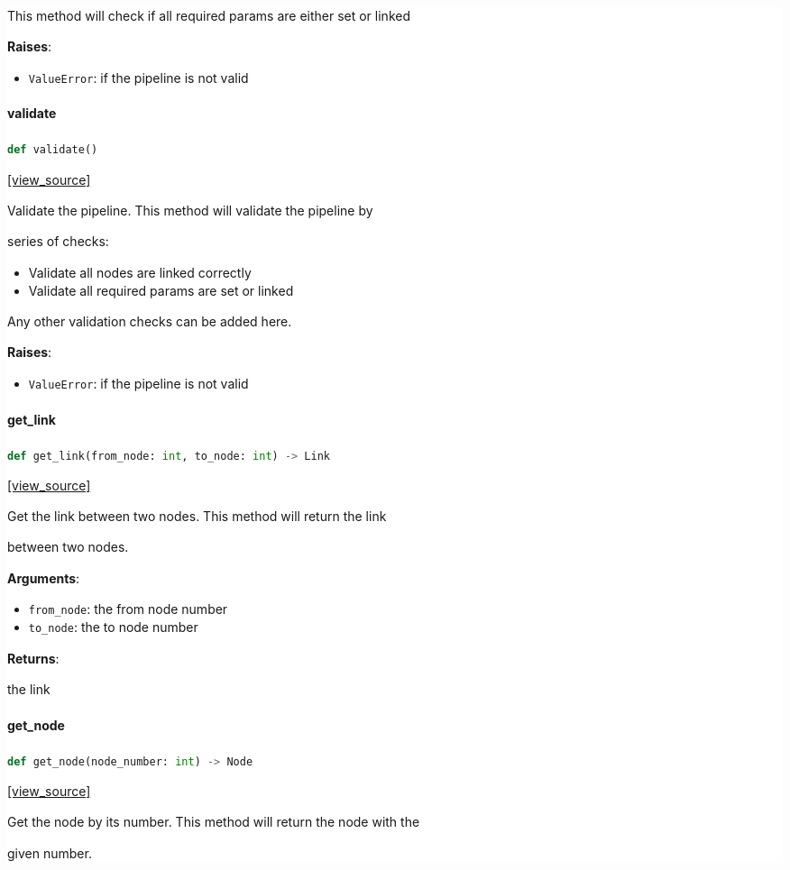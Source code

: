 This method will check if all required params are either set or linked

**Raises**:

- `ValueError`: if the pipeline is not valid

#### validate

```python
def validate()
```

[[view_source]](https://github.com/aixplain/aiXplain/blob/main/aixplain/modules/pipeline/designer/pipeline.py#L183)

Validate the pipeline. This method will validate the pipeline by

series of checks:
- Validate all nodes are linked correctly
- Validate all required params are set or linked

Any other validation checks can be added here.

**Raises**:

- `ValueError`: if the pipeline is not valid

#### get\_link

```python
def get_link(from_node: int, to_node: int) -> Link
```

[[view_source]](https://github.com/aixplain/aiXplain/blob/main/aixplain/modules/pipeline/designer/pipeline.py#L197)

Get the link between two nodes. This method will return the link

between two nodes.

**Arguments**:

- `from_node`: the from node number
- `to_node`: the to node number

**Returns**:

the link

#### get\_node

```python
def get_node(node_number: int) -> Node
```

[[view_source]](https://github.com/aixplain/aiXplain/blob/main/aixplain/modules/pipeline/designer/pipeline.py#L211)

Get the node by its number. This method will return the node with the

given number.
